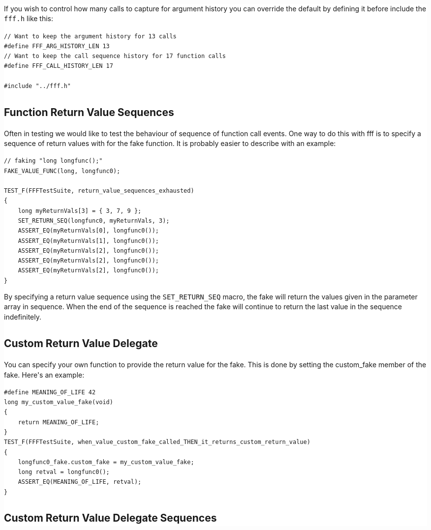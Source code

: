 If you wish to control how many calls to capture for argument history you can
override the default by defining it before include the <tt>fff.h</tt> like this:

    // Want to keep the argument history for 13 calls
    #define FFF_ARG_HISTORY_LEN 13
    // Want to keep the call sequence history for 17 function calls
    #define FFF_CALL_HISTORY_LEN 17

    #include "../fff.h"


## Function Return Value Sequences

Often in testing we would like to test the behaviour of sequence of function call
events.  One way to do this with fff is to specify a sequence of return values
with for the fake function.  It is probably easier to describe with an example:

    // faking "long longfunc();"
    FAKE_VALUE_FUNC(long, longfunc0);

    TEST_F(FFFTestSuite, return_value_sequences_exhausted)
    {
        long myReturnVals[3] = { 3, 7, 9 };
        SET_RETURN_SEQ(longfunc0, myReturnVals, 3);
        ASSERT_EQ(myReturnVals[0], longfunc0());
        ASSERT_EQ(myReturnVals[1], longfunc0());
        ASSERT_EQ(myReturnVals[2], longfunc0());
        ASSERT_EQ(myReturnVals[2], longfunc0());
        ASSERT_EQ(myReturnVals[2], longfunc0());
    }

By specifying a return value sequence using the <tt>SET_RETURN_SEQ</tt> macro,
the fake will return the values given in the parameter array in sequence.  When
the end of the sequence is reached the fake will continue to return the last
value in the sequence indefinitely.

## Custom Return Value Delegate

You can specify your own function to provide the return value for the fake. This
is done by setting the custom_fake member of the fake.  Here's an example:

    #define MEANING_OF_LIFE 42
    long my_custom_value_fake(void)
    {
        return MEANING_OF_LIFE;
    }
    TEST_F(FFFTestSuite, when_value_custom_fake_called_THEN_it_returns_custom_return_value)
    {
        longfunc0_fake.custom_fake = my_custom_value_fake;
        long retval = longfunc0();
        ASSERT_EQ(MEANING_OF_LIFE, retval);
    }

## Custom Return Value Delegate Sequences
